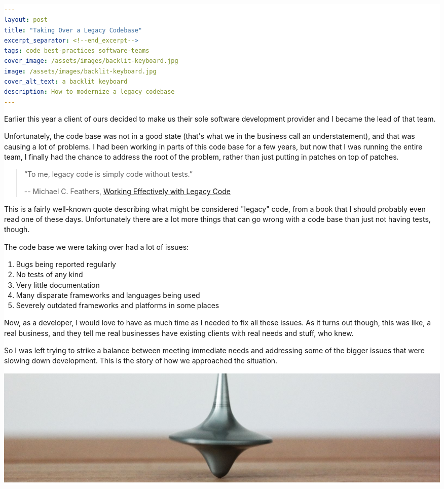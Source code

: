 ```yaml
---
layout: post
title: "Taking Over a Legacy Codebase"
excerpt_separator: <!--end_excerpt-->
tags: code best-practices software-teams
cover_image: /assets/images/backlit-keyboard.jpg
image: /assets/images/backlit-keyboard.jpg
cover_alt_text: a backlit keyboard
description: How to modernize a legacy codebase
---
```


Earlier this year a client of ours decided to make us their sole software development provider and I became the lead of that team. 

Unfortunately, the code base was not in a good state (that's what we in the business call an understatement), and that was causing a lot of problems. I had been working in parts of this code base for a few years, but now that I was running the entire team, I finally had the chance to address the root of the problem, rather than just putting in patches on top of patches.



>  “To me, legacy code is simply code without tests.” 
>
> -- Michael C.  Feathers, [Working Effectively with Legacy Code](https://www.goodreads.com/work/quotes/44241) 

This is a fairly well-known quote describing what might be considered "legacy" code, from a book that I should probably even read one of these days. Unfortunately there are a lot more things that can go wrong with a code base than just not having tests, though.

The code base we were taking over had a lot of issues:

1. Bugs being reported regularly
2. No tests of any kind
3. Very little documentation
4. Many disparate frameworks and languages being used
5. Severely outdated frameworks and platforms in some places

Now, as a developer, I would love to have as much time as I needed to fix all these issues. As it turns out though, this was like, a real business, and they tell me real businesses have existing clients with real needs and stuff, who knew.

So I was left trying to strike a balance between meeting immediate needs and addressing some of the bigger issues that were slowing down development. This is the story of how we approached the situation.

![Spinning top, balanced](/assets/images/balanced-top.jpg)
